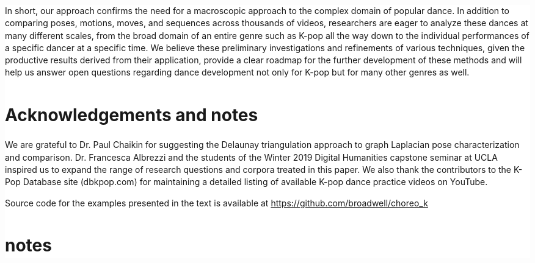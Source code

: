 In short, our approach confirms the need for a macroscopic approach to the complex domain of popular dance. In addition to comparing poses, motions, moves, and sequences across thousands of videos, researchers are eager to analyze these dances at many different scales, from the broad domain of an entire genre such as K-pop all the way down to the individual performances of a specific dancer at a specific time. We believe these preliminary investigations and refinements of various techniques, given the productive results derived from their application, provide a clear roadmap for the further development of these methods and will help us answer open questions regarding dance development not only for K-pop but for many other genres as well. 


# Acknowledgements and notes 


We are grateful to Dr. Paul Chaikin for suggesting the Delaunay triangulation approach to graph Laplacian pose characterization and comparison. Dr. Francesca Albrezzi and the students of the Winter 2019 Digital Humanities capstone seminar at UCLA inspired us to expand the range of research questions and corpora treated in this paper. We also thank the contributors to the K-Pop Database site (dbkpop.com) for maintaining a detailed listing of available K-pop dance practice videos on YouTube. 

Source code for the examples presented in the text is available at [https://github.com/broadwell/choreo_k ](https://github.com/broadwell/choreo_k)


# notes

[^1]: Such systems have yet to appear, though
            similar motion mimicry-based dance games exist for the now-discontinued Microsoft Kinect
            and Nintendo Wii consoles. The dance move data for specific K-pop singles remains for
            sale on an online portal associated with the project, http://shop2.mocapkpop.cafe24.com.
[^2]: Computational image analysis techniques proceed at speeds much
              closer to real-time human viewing than, say, computational text analysis tasks.
[^3]: https://www.youtube.com/watch?v=Zu3hBEZ0RvA
[^4]: https://www.youtube.com/watch?v=sWuYspuN6U8
[^5]: https://artsandculture.google.com/story/1AUBpanMqZxTiQ
[^6]: https://artsexperiments.withgoogle.com/living-archive/